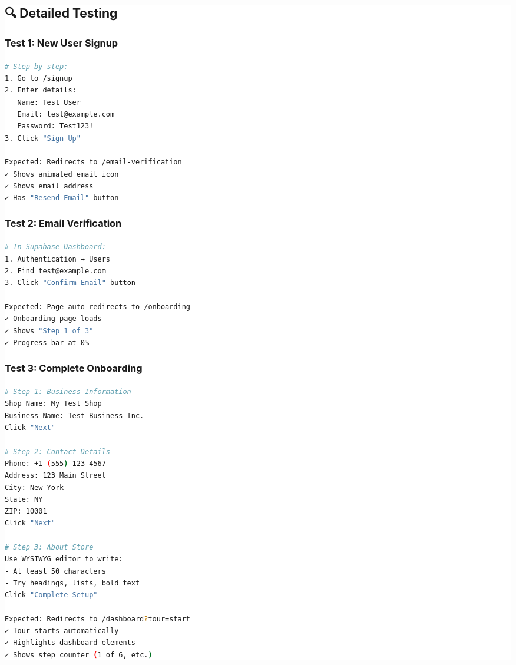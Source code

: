 
## 🔍 Detailed Testing

### Test 1: New User Signup

```bash
# Step by step:
1. Go to /signup
2. Enter details:
   Name: Test User
   Email: test@example.com
   Password: Test123!
3. Click "Sign Up"

Expected: Redirects to /email-verification
✓ Shows animated email icon
✓ Shows email address
✓ Has "Resend Email" button
```

### Test 2: Email Verification

```bash
# In Supabase Dashboard:
1. Authentication → Users
2. Find test@example.com
3. Click "Confirm Email" button

Expected: Page auto-redirects to /onboarding
✓ Onboarding page loads
✓ Shows "Step 1 of 3"
✓ Progress bar at 0%
```

### Test 3: Complete Onboarding

```bash
# Step 1: Business Information
Shop Name: My Test Shop
Business Name: Test Business Inc.
Click "Next"

# Step 2: Contact Details
Phone: +1 (555) 123-4567
Address: 123 Main Street
City: New York
State: NY
ZIP: 10001
Click "Next"

# Step 3: About Store
Use WYSIWYG editor to write:
- At least 50 characters
- Try headings, lists, bold text
Click "Complete Setup"

Expected: Redirects to /dashboard?tour=start
✓ Tour starts automatically
✓ Highlights dashboard elements
✓ Shows step counter (1 of 6, etc.)
```

